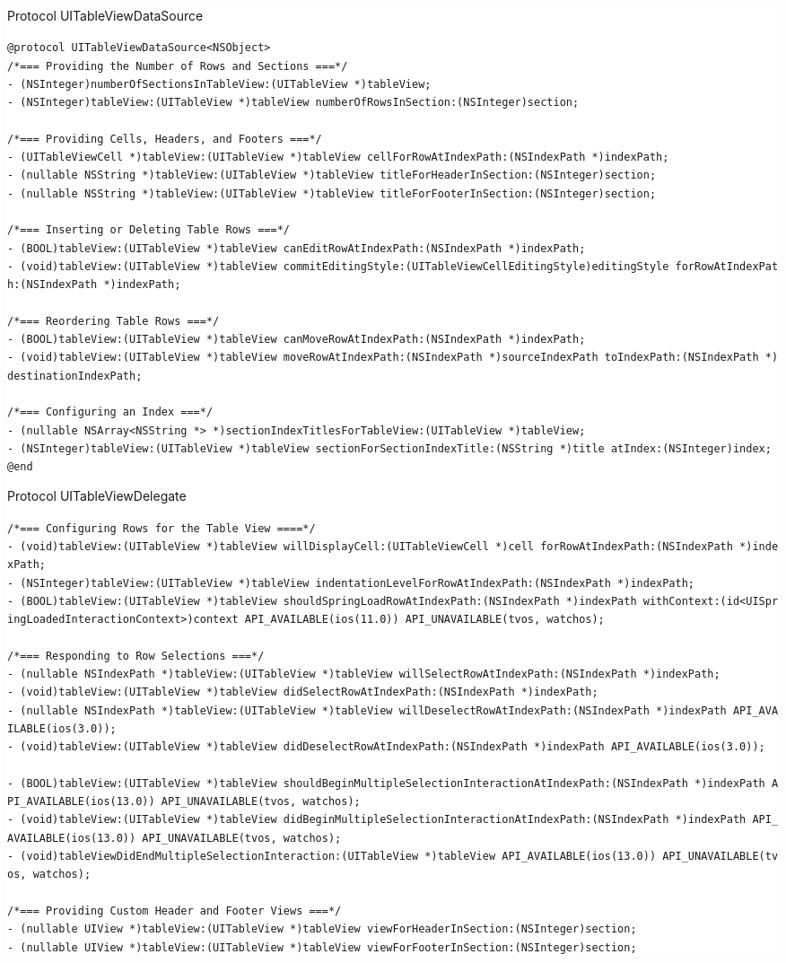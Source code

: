 Protocol UITableViewDataSource

```objc
@protocol UITableViewDataSource<NSObject>
/*=== Providing the Number of Rows and Sections ===*/
- (NSInteger)numberOfSectionsInTableView:(UITableView *)tableView;              
- (NSInteger)tableView:(UITableView *)tableView numberOfRowsInSection:(NSInteger)section;

/*=== Providing Cells, Headers, and Footers ===*/
- (UITableViewCell *)tableView:(UITableView *)tableView cellForRowAtIndexPath:(NSIndexPath *)indexPath;
- (nullable NSString *)tableView:(UITableView *)tableView titleForHeaderInSection:(NSInteger)section;    
- (nullable NSString *)tableView:(UITableView *)tableView titleForFooterInSection:(NSInteger)section;

/*=== Inserting or Deleting Table Rows ===*/
- (BOOL)tableView:(UITableView *)tableView canEditRowAtIndexPath:(NSIndexPath *)indexPath;
- (void)tableView:(UITableView *)tableView commitEditingStyle:(UITableViewCellEditingStyle)editingStyle forRowAtIndexPath:(NSIndexPath *)indexPath;

/*=== Reordering Table Rows ===*/
- (BOOL)tableView:(UITableView *)tableView canMoveRowAtIndexPath:(NSIndexPath *)indexPath;
- (void)tableView:(UITableView *)tableView moveRowAtIndexPath:(NSIndexPath *)sourceIndexPath toIndexPath:(NSIndexPath *)destinationIndexPath;

/*=== Configuring an Index ===*/
- (nullable NSArray<NSString *> *)sectionIndexTitlesForTableView:(UITableView *)tableView;                               
- (NSInteger)tableView:(UITableView *)tableView sectionForSectionIndexTitle:(NSString *)title atIndex:(NSInteger)index;  
@end
```

Protocol UITableViewDelegate

```objc
/*=== Configuring Rows for the Table View ====*/
- (void)tableView:(UITableView *)tableView willDisplayCell:(UITableViewCell *)cell forRowAtIndexPath:(NSIndexPath *)indexPath;
- (NSInteger)tableView:(UITableView *)tableView indentationLevelForRowAtIndexPath:(NSIndexPath *)indexPath;
- (BOOL)tableView:(UITableView *)tableView shouldSpringLoadRowAtIndexPath:(NSIndexPath *)indexPath withContext:(id<UISpringLoadedInteractionContext>)context API_AVAILABLE(ios(11.0)) API_UNAVAILABLE(tvos, watchos);

/*=== Responding to Row Selections ===*/
- (nullable NSIndexPath *)tableView:(UITableView *)tableView willSelectRowAtIndexPath:(NSIndexPath *)indexPath;
- (void)tableView:(UITableView *)tableView didSelectRowAtIndexPath:(NSIndexPath *)indexPath;
- (nullable NSIndexPath *)tableView:(UITableView *)tableView willDeselectRowAtIndexPath:(NSIndexPath *)indexPath API_AVAILABLE(ios(3.0));
- (void)tableView:(UITableView *)tableView didDeselectRowAtIndexPath:(NSIndexPath *)indexPath API_AVAILABLE(ios(3.0));

- (BOOL)tableView:(UITableView *)tableView shouldBeginMultipleSelectionInteractionAtIndexPath:(NSIndexPath *)indexPath API_AVAILABLE(ios(13.0)) API_UNAVAILABLE(tvos, watchos);
- (void)tableView:(UITableView *)tableView didBeginMultipleSelectionInteractionAtIndexPath:(NSIndexPath *)indexPath API_AVAILABLE(ios(13.0)) API_UNAVAILABLE(tvos, watchos);
- (void)tableViewDidEndMultipleSelectionInteraction:(UITableView *)tableView API_AVAILABLE(ios(13.0)) API_UNAVAILABLE(tvos, watchos);

/*=== Providing Custom Header and Footer Views ===*/
- (nullable UIView *)tableView:(UITableView *)tableView viewForHeaderInSection:(NSInteger)section;
- (nullable UIView *)tableView:(UITableView *)tableView viewForFooterInSection:(NSInteger)section;
```